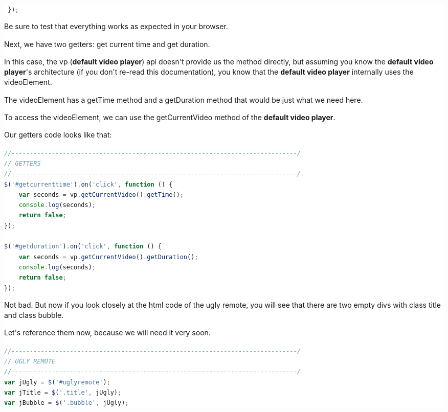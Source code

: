 ```js
 });
```


Be sure to test that everything works as expected in your browser.
 
 
 
Next, we have two getters: get current time and get duration.

In this case, the vp (**default video player**) api doesn't provide us the method directly, but assuming 
you know the **default video player**'s architecture (if you don't re-read this documentation), you know that the 
**default video player** internally uses the videoElement.

The videoElement has a getTime method and a getDuration method that would be just what we need here.

To access the videoElement, we can use the getCurrentVideo method of the **default video player**.

Our getters code looks like that:

```js
//------------------------------------------------------------------------------/
// GETTERS
//------------------------------------------------------------------------------/
$('#getcurrenttime').on('click', function () {
    var seconds = vp.getCurrentVideo().getTime();
    console.log(seconds);
    return false;
});

$('#getduration').on('click', function () {
    var seconds = vp.getCurrentVideo().getDuration();
    console.log(seconds);
    return false;
});
```
 


Not bad.
But now if you look closely at the html code of the ugly remote, you will see that there are two empty divs 
with class title and class bubble.

Let's reference them now, because we will need it very soon.


```js
//------------------------------------------------------------------------------/
// UGLY REMOTE
//------------------------------------------------------------------------------/
var jUgly = $('#uglyremote');
var jTitle = $('.title', jUgly);
var jBubble = $('.bubble', jUgly);
```
